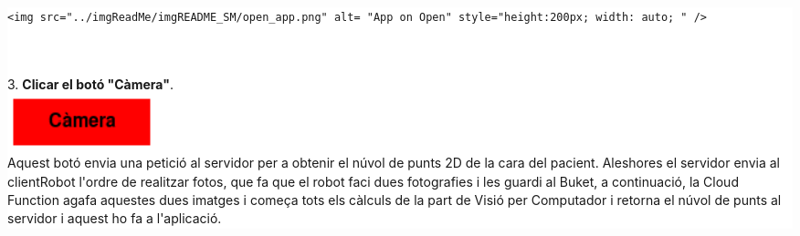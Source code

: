     <img src="../imgReadMe/imgREADME_SM/open_app.png" alt= "App on Open" style="height:200px; width: auto; " />
<br/><br/>
3. **Clicar el botó "Càmera"**.  <br/> <img src="https://github.com/GerardGV/MultiArm/blob/77008197e5f54fa534dd8936a2c926e1cca412ff/imgReadMe/imgREADME_SM/camera_button.png?raw=true" alt= "Camera button"  />  
Aquest botó envia una petició al servidor per a obtenir el núvol de punts 2D de la cara del pacient. Aleshores el 
servidor envia al clientRobot l'ordre de realitzar fotos, que fa que el robot faci dues fotografies i les guardi al
Buket, a continuació, la Cloud Function agafa aquestes dues imatges i começa tots els càlculs de la part de Visió per 
Computador i retorna el núvol de punts al servidor i aquest ho fa a l'aplicació.
